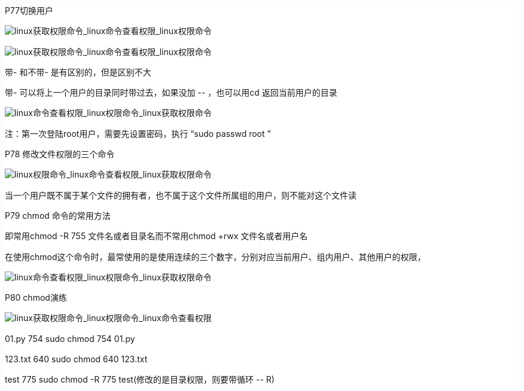 P77切换用户

![linux获取权限命令_linux命令查看权限_linux权限命令](https://www.linuxcool.com/wp-content/uploads/2023/01/1674597631527_21.png)

![linux获取权限命令_linux命令查看权限_linux权限命令](https://www.linuxcool.com/wp-content/uploads/2023/01/1674597631527_22.png)

带- 和不带- 是有区别的，但是区别不大

带- 可以将上一个用户的目录同时带过去，如果没加 -- ，也可以用cd 返回当前用户的目录

![linux命令查看权限_linux权限命令_linux获取权限命令](https://www.linuxcool.com/wp-content/uploads/2023/01/1674597631527_23.png)

注：第一次登陆root用户，需要先设置密码，执行 “sudo passwd root ”

P78 修改文件权限的三个命令

![linux权限命令_linux命令查看权限_linux获取权限命令](https://www.linuxcool.com/wp-content/uploads/2023/01/1674597631527_24.png)

当一个用户既不属于某个文件的拥有者，也不属于这个文件所属组的用户，则不能对这个文件读

P79 chmod 命令的常用方法

即常用chmod -R 755 文件名或者目录名而不常用chmod +rwx 文件名或者用户名

在使用chmod这个命令时，最常使用的是使用连续的三个数字，分别对应当前用户、组内用户、其他用户的权限，

![linux命令查看权限_linux权限命令_linux获取权限命令](https://www.linuxcool.com/wp-content/uploads/2023/01/1674597631527_25.png)

P80 chmod演练

![linux获取权限命令_linux权限命令_linux命令查看权限](https://www.linuxcool.com/wp-content/uploads/2023/01/1674597631527_26.png)

01.py 754 sudo chmod 754 01.py

123.txt 640 sudo chmod 640 123.txt

test 775 sudo chmod -R 775 test(修改的是目录权限，则要带循环 -- R)